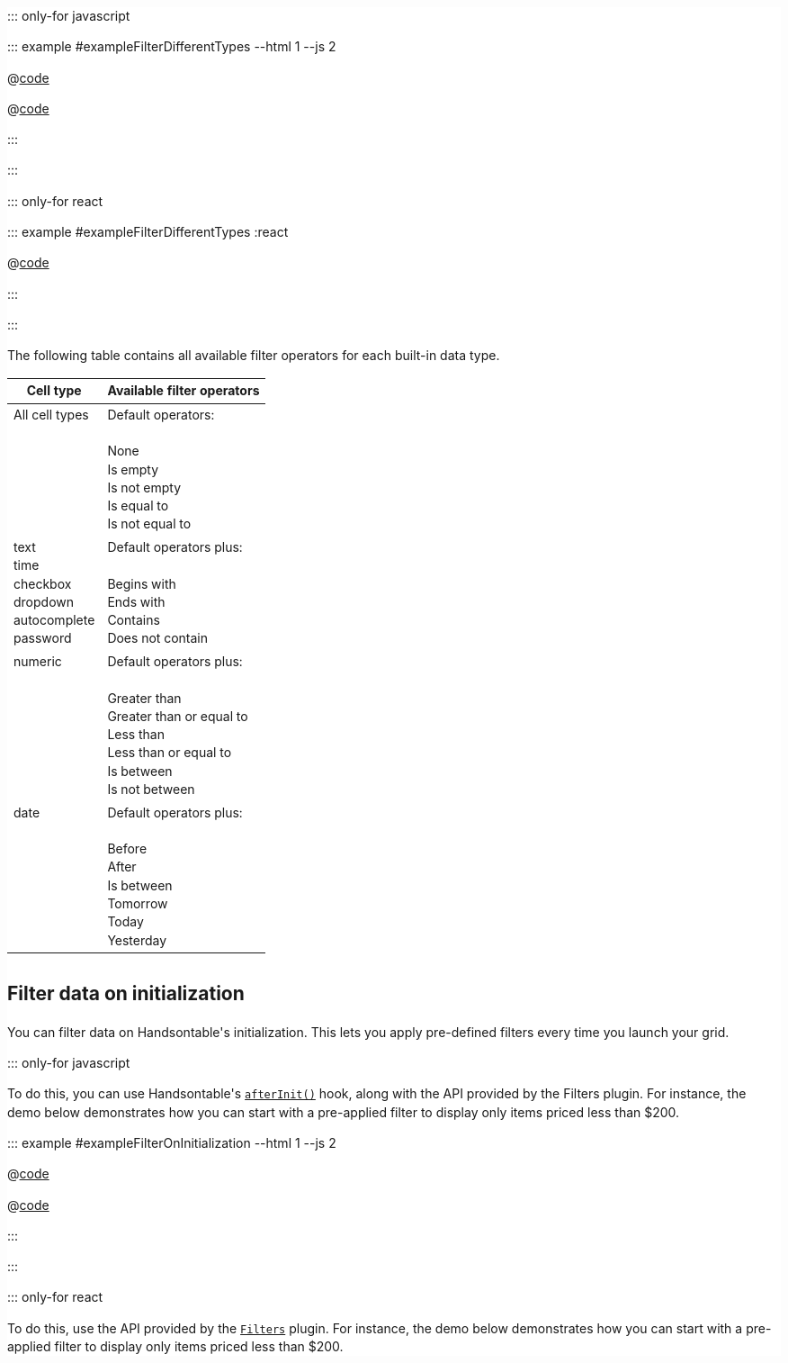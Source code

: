 ::: only-for javascript

::: example #exampleFilterDifferentTypes --html 1 --js 2

@[code](@/content/guides/columns/column-filter/javascript/exampleFilterDifferentTypes.html)

@[code](@/content/guides/columns/column-filter/javascript/exampleFilterDifferentTypes.js)

:::

:::

::: only-for react

::: example #exampleFilterDifferentTypes :react

@[code](@/content/guides/columns/column-filter/react/exampleFilterDifferentTypes.jsx)

:::

:::

The following table contains all available filter operators for each built-in data type.

| Cell type                                                        | Available filter operators                                                                                                                    |
| ---------------------------------------------------------------- | --------------------------------------------------------------------------------------------------------------------------------------------- |
| All cell types                                                   | Default operators:<br><br>None<br>Is empty<br>Is not empty<br>Is equal to<br>Is not equal to                                                  |
| text<br>time<br>checkbox<br>dropdown<br>autocomplete<br>password | Default operators plus:<br><br>Begins with<br>Ends with<br>Contains<br>Does not contain                                                       |
| numeric                                                          | Default operators plus:<br><br>Greater than<br>Greater than or equal to<br>Less than<br>Less than or equal to<br>Is between<br>Is not between |
| date                                                             | Default operators plus:<br><br>Before<br>After<br>Is between<br>Tomorrow<br>Today<br>Yesterday                                                |

## Filter data on initialization

You can filter data on Handsontable's initialization. This lets you apply pre-defined filters every
time you launch your grid.

::: only-for javascript

To do this, you can use Handsontable's [`afterInit()`](@/api/hooks.md#afterinit) hook, along with
the API provided by the Filters plugin. For instance, the demo below demonstrates how you can start
with a pre-applied filter to display only items priced less than $200.

::: example #exampleFilterOnInitialization --html 1 --js 2

@[code](@/content/guides/columns/column-filter/javascript/exampleFilterOnInitialization.html)

@[code](@/content/guides/columns/column-filter/javascript/exampleFilterOnInitialization.js)

:::

:::

::: only-for react

To do this, use the API provided by the [`Filters`](@/api/filters.md) plugin. For instance, the demo
below demonstrates how you can start with a pre-applied filter to display only items priced less
than $200.
